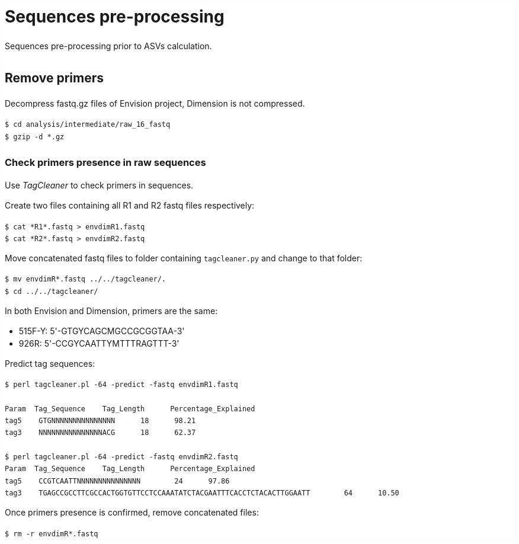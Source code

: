
# Sequences pre-processing

Sequences pre-processing prior to ASVs calculation.


## Remove primers

Decompress fastq.gz files of Envision project, Dimension is not compressed.

```{bash}
$ cd analysis/intermediate/raw_16_fastq
$ gzip -d *.gz
```

### Check primers presence in raw sequences

Use *TagCleaner* to check primers in sequences.

Create two files containing all R1 and R2 fastq files respectively:

```{bash}
$ cat *R1*.fastq > envdimR1.fastq
$ cat *R2*.fastq > envdimR2.fastq
```

Move concatenated fastq files to folder containing `tagcleaner.py`
and change to that folder:

```{bash}
$ mv envdimR*.fastq ../../tagcleaner/.
$ cd ../../tagcleaner/
```

In both Envision and Dimension, primers are the same:

* 515F-Y: 5'-GTGYCAGCMGCCGCGGTAA-3'
* 926R: 5'-CCGYCAATTYMTTTRAGTTT-3' 

Predict tag sequences:

```{bash}
$ perl tagcleaner.pl -64 -predict -fastq envdimR1.fastq 

Param  Tag_Sequence    Tag_Length      Percentage_Explained
tag5    GTGNNNNNNNNNNNNNNN      18      98.21
tag3    NNNNNNNNNNNNNNNACG      18      62.37

$ perl tagcleaner.pl -64 -predict -fastq envdimR2.fastq 
Param  Tag_Sequence    Tag_Length      Percentage_Explained
tag5    CCGTCAATTNNNNNNNNNNNNNNN        24      97.86
tag3    TGAGCCGCCTTCGCCACTGGTGTTCCTCCAAATATCTACGAATTTCACCTCTACACTTGGAATT        64      10.50
```

Once primers presence is confirmed, remove concatenated files:

```{bash}
$ rm -r envdimR*.fastq
```
